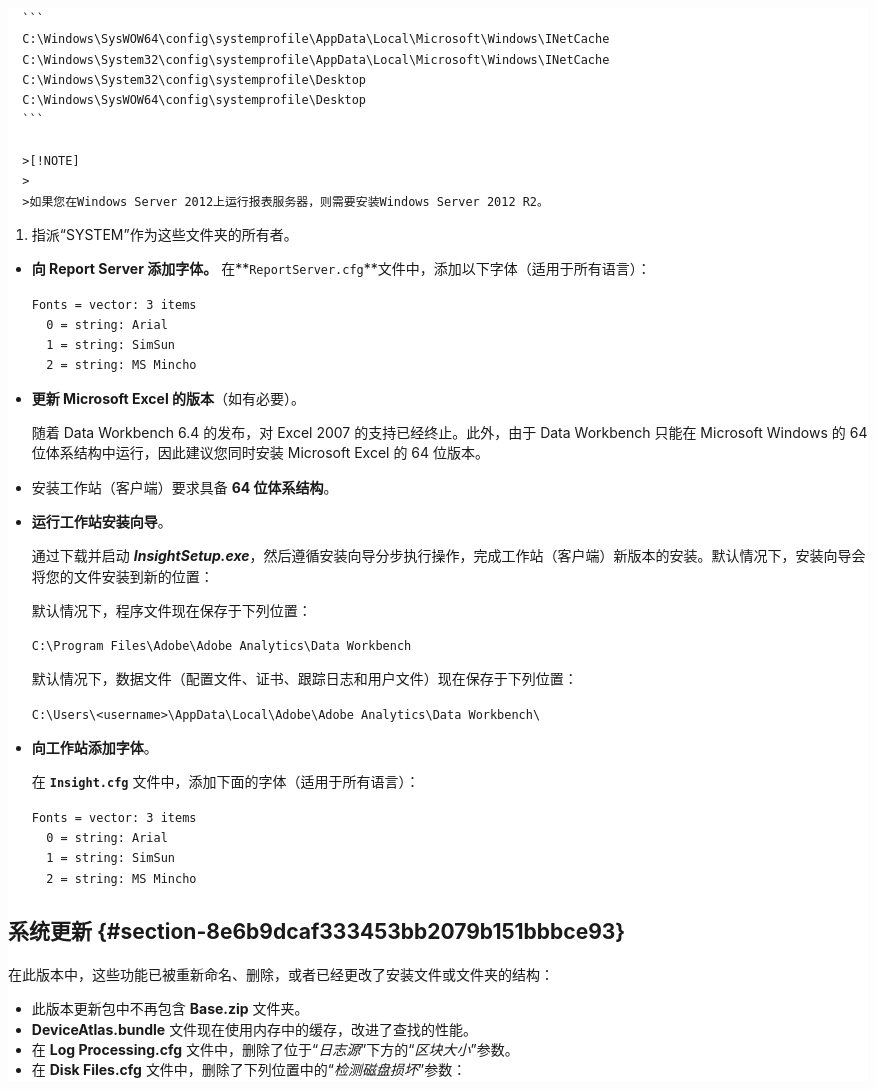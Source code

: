       ```
      C:\Windows\SysWOW64\config\systemprofile\AppData\Local\Microsoft\Windows\INetCac‌he 
      C:\Windows\System32\config\systemprofile\AppData\Local\Microsoft\Windows\INetCac‌he 
      C:\Windows\System32\config\systemprofile\Desktop 
      C:\Windows\SysWOW64\config\systemprofile\Desktop
      ```

      >[!NOTE]
      >
      >如果您在Windows Server 2012上运行报表服务器，则需要安装Windows Server 2012 R2。

   1. 指派“SYSTEM”作为这些文件夹的所有者。

* **向 Report Server 添加字体。** 在**`ReportServer.cfg`**文件中，添加以下字体（适用于所有语言）：

   ```
   Fonts = vector: 3 items 
     0 = string: Arial 
     1 = string: SimSun 
     2 = string: MS Mincho
   ```

* **更新 Microsoft Excel 的版本**（如有必要）。

   随着 Data Workbench 6.4 的发布，对 Excel 2007 的支持已经终止。此外，由于 Data Workbench 只能在 Microsoft Windows 的 64 位体系结构中运行，因此建议您同时安装 Microsoft Excel 的 64 位版本。

* 安装工作站（客户端）要求具备 **64 位体系结构**。
* **运行工作站安装向导**。

   通过下载并启动 ***InsightSetup.exe***，然后遵循安装向导分步执行操作，完成工作站（客户端）新版本的安装。默认情况下，安装向导会将您的文件安装到新的位置：

   默认情况下，程序文件现在保存于下列位置：

   ```
   C:\Program Files\Adobe\Adobe Analytics\Data Workbench
   ```

   默认情况下，数据文件（配置文件、证书、跟踪日志和用户文件）现在保存于下列位置：

   ```
   C:\Users\<username>\AppData\Local\Adobe\Adobe Analytics\Data Workbench\
   ```

* **向工作站添加字体**。

   在 **`Insight.cfg`** 文件中，添加下面的字体（适用于所有语言）：

   ```
   Fonts = vector: 3 items 
     0 = string: Arial 
     1 = string: SimSun 
     2 = string: MS Mincho
   ```

## 系统更新 {#section-8e6b9dcaf333453bb2079b151bbbce93}

在此版本中，这些功能已被重新命名、删除，或者已经更改了安装文件或文件夹的结构：

* 此版本更新包中不再包含 **Base.zip** 文件夹。
* **DeviceAtlas.bundle** 文件现在使用内存中的缓存，改进了查找的性能。
* 在 **Log Processing.cfg** 文件中，删除了位于“*日志源*”下方的“*区块大小*”参数。
* 在 **Disk Files.cfg** 文件中，删除了下列位置中的“*检测磁盘损坏*”参数：
